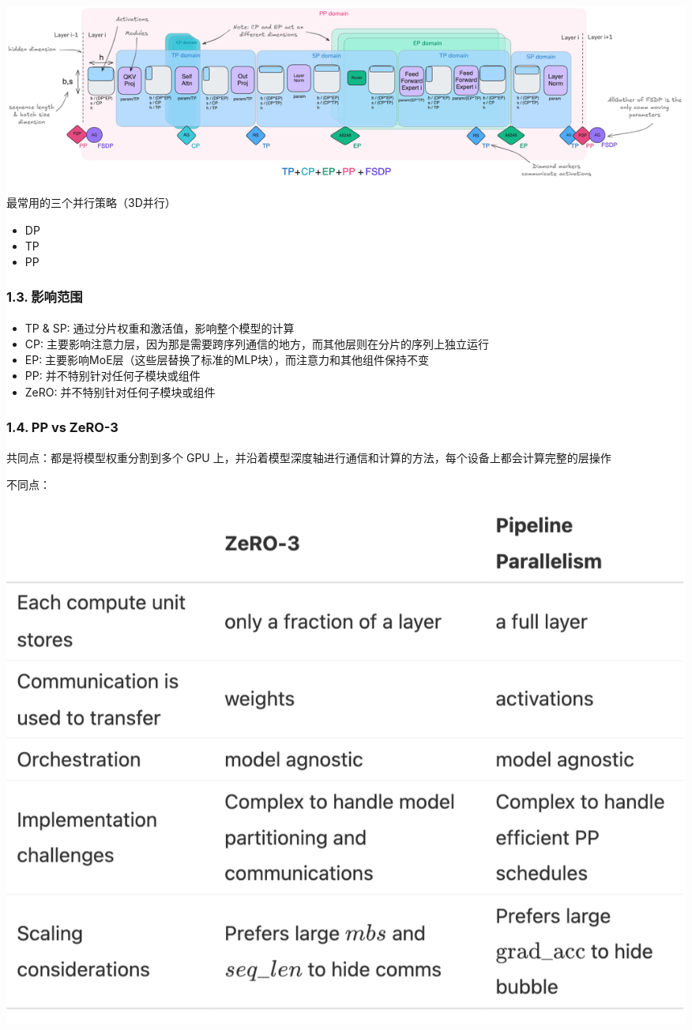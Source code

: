 ![](../../../assets/027_combine_strategies.png)

最常用的三个并行策略（3D并行）
- DP
- TP
- PP

### 1.3. 影响范围
- TP & SP: 通过分片权重和激活值，影响整个模型的计算
- CP: 主要影响注意力层，因为那是需要跨序列通信的地方，而其他层则在分片的序列上独立运行
- EP: 主要影响MoE层（这些层替换了标准的MLP块），而注意力和其他组件保持不变
- PP: 并不特别针对任何子模块或组件
- ZeRO: 并不特别针对任何子模块或组件

### 1.4. PP vs ZeRO-3
共同点：都是将模型权重分割到多个 GPU 上，并沿着模型深度轴进行通信和计算的方法，每个设备上都会计算完整的层操作

不同点：

![](../../../assets/027_pp_vs_zero3.png)